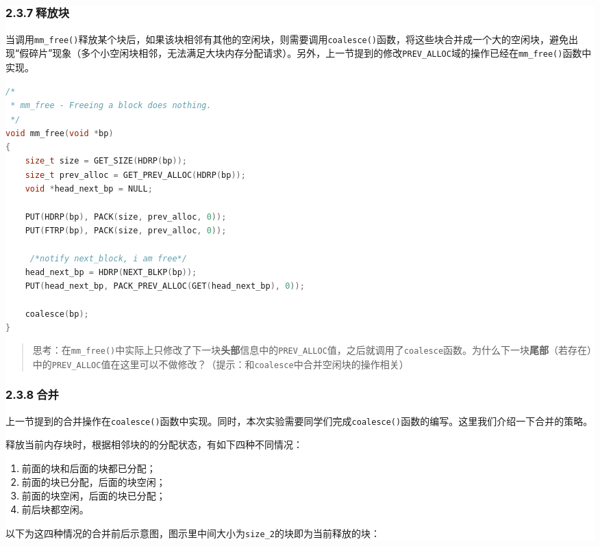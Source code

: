 ### 2.3.7 释放块

当调用`mm_free()`释放某个块后，如果该块相邻有其他的空闲块，则需要调用`coalesce()`函数，将这些块合并成一个大的空闲块，避免出现“假碎片”现象（多个小空闲块相邻，无法满足大块内存分配请求）。另外，上一节提到的修改`PREV_ALLOC`域的操作已经在`mm_free()`函数中实现。

```c
/*
 * mm_free - Freeing a block does nothing.
 */
void mm_free(void *bp)
{
    size_t size = GET_SIZE(HDRP(bp));
    size_t prev_alloc = GET_PREV_ALLOC(HDRP(bp));
    void *head_next_bp = NULL;

    PUT(HDRP(bp), PACK(size, prev_alloc, 0));
    PUT(FTRP(bp), PACK(size, prev_alloc, 0));

     /*notify next_block, i am free*/
    head_next_bp = HDRP(NEXT_BLKP(bp));
    PUT(head_next_bp, PACK_PREV_ALLOC(GET(head_next_bp), 0));

    coalesce(bp);
}
```

> 思考：在`mm_free()`中实际上只修改了下一块**头部**信息中的`PREV_ALLOC`值，之后就调用了`coalesce`函数。为什么下一块**尾部**（若存在）中的`PREV_ALLOC`值在这里可以不做修改？（提示：和`coalesce`中合并空闲块的操作相关）

### 2.3.8 合并

上一节提到的合并操作在`coalesce()`函数中实现。同时，本次实验需要同学们完成`coalesce()`函数的编写。这里我们介绍一下合并的策略。

释放当前内存块时，根据相邻块的的分配状态，有如下四种不同情况：

1. 前面的块和后面的块都已分配；
1. 前面的块已分配，后面的块空闲；
1. 前面的块空闲，后面的块已分配；
1. 前后块都空闲。

以下为这四种情况的合并前后示意图，图示里中间大小为`size_2`的块即为当前释放的块：
